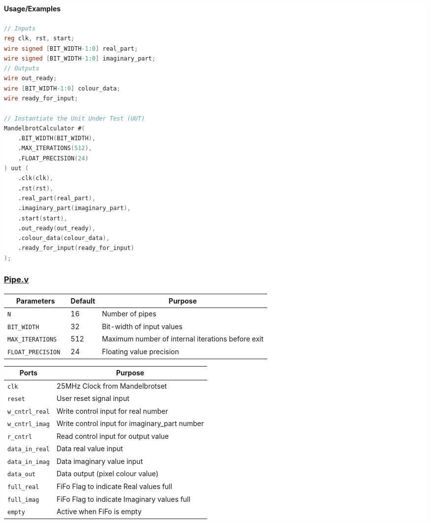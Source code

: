 

#### Usage/Examples

```verilog
// Inputs
reg clk, rst, start;
wire signed [BIT_WIDTH-1:0] real_part;
wire signed [BIT_WIDTH-1:0] imaginary_part;
// Outputs
wire out_ready;
wire [BIT_WIDTH-1:0] colour_data;
wire ready_for_input;
 
// Instantiate the Unit Under Test (UUT)
MandelbrotCalculator #(
	.BIT_WIDTH(BIT_WIDTH),
	.MAX_ITERATIONS(512),
	.FLOAT_PRECISION(24)
) uut (
	.clk(clk),
	.rst(rst),
	.real_part(real_part),
	.imaginary_part(imaginary_part),
	.start(start),
	.out_ready(out_ready),
	.colour_data(colour_data),
	.ready_for_input(ready_for_input)
);
```

### [Pipe.v](https://github.com/leeds-embedded-systems/ELEC5566M-Mini-Project-Group-33/blob/main/Pipe.v)


| Parameters	|	Default	|  Purpose	|
| 	  ---		| 	 ---	|	---		|
| `N `	|	16	|	Number of pipes	|
| `BIT_WIDTH `		| 32	|	Bit-width of input values	|
| `MAX_ITERATIONS `	| 512	|	Maximum number of internal iterations before exit	|
| `FLOAT_PRECISION `|	24	|	Floating value precision	|


| Ports | Purpose |
| ---  | --- |
| `clk`		| 25MHz Clock from Mandelbrotset	|
| `reset`	| User reset signal input			|
| `w_cntrl_real`	| Write control input for real number	|
| `w_cntrl_imag`	| Write control input for imaginary_part number	|
| `r_cntrl`	| Read control input for output value	|
| `data_in_real`	| Data real value input	|
| `data_in_imag`	| Data imaginary value input	|
| `data_out`	|	Data output (pixel colour value)|
| `full_real`	|	FiFo Flag to indicate Real values full	|
| `full_imag`	|	FiFo Flag to indicate Imaginary values full	|
| `empty `	|	Active when FiFo is empty	|
